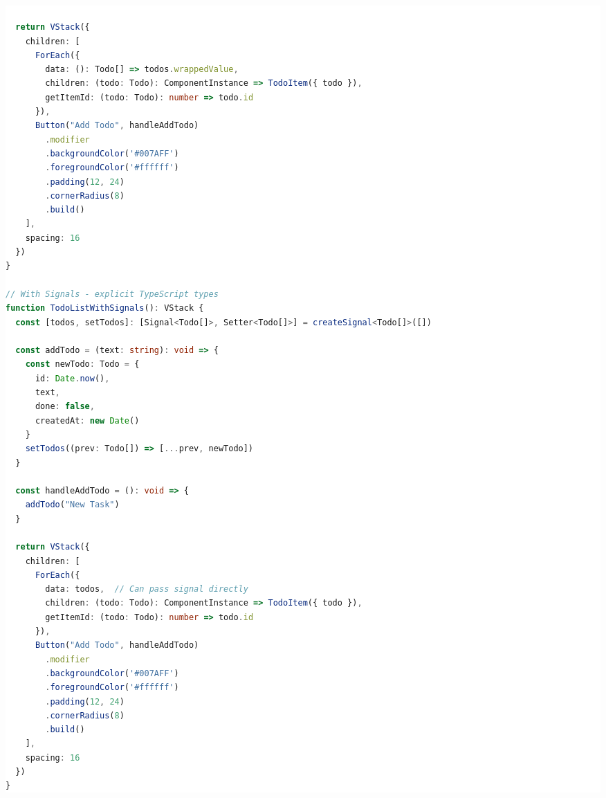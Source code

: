 ```typescript
  
  return VStack({
    children: [
      ForEach({
        data: (): Todo[] => todos.wrappedValue,
        children: (todo: Todo): ComponentInstance => TodoItem({ todo }),
        getItemId: (todo: Todo): number => todo.id
      }),
      Button("Add Todo", handleAddTodo)
        .modifier
        .backgroundColor('#007AFF')
        .foregroundColor('#ffffff')
        .padding(12, 24)
        .cornerRadius(8)
        .build()
    ],
    spacing: 16
  })
}

// With Signals - explicit TypeScript types
function TodoListWithSignals(): VStack {
  const [todos, setTodos]: [Signal<Todo[]>, Setter<Todo[]>] = createSignal<Todo[]>([])
  
  const addTodo = (text: string): void => {
    const newTodo: Todo = {
      id: Date.now(),
      text,
      done: false,
      createdAt: new Date()
    }
    setTodos((prev: Todo[]) => [...prev, newTodo])
  }
  
  const handleAddTodo = (): void => {
    addTodo("New Task")
  }
  
  return VStack({
    children: [
      ForEach({
        data: todos,  // Can pass signal directly
        children: (todo: Todo): ComponentInstance => TodoItem({ todo }),
        getItemId: (todo: Todo): number => todo.id
      }),
      Button("Add Todo", handleAddTodo)
        .modifier
        .backgroundColor('#007AFF')
        .foregroundColor('#ffffff')
        .padding(12, 24)
        .cornerRadius(8)
        .build()
    ],
    spacing: 16
  })
}
```
